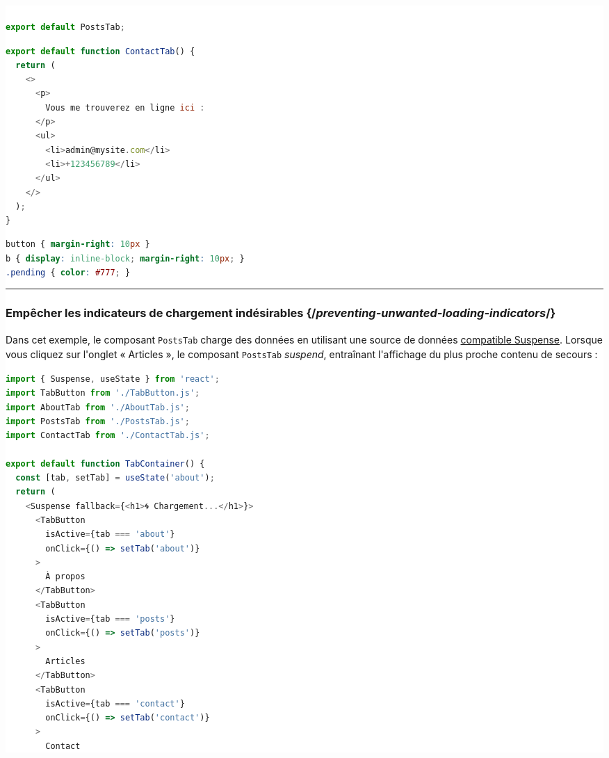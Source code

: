 ```js src/PostsTab.js

export default PostsTab;
```

```js src/ContactTab.js
export default function ContactTab() {
  return (
    <>
      <p>
        Vous me trouverez en ligne ici :
      </p>
      <ul>
        <li>admin@mysite.com</li>
        <li>+123456789</li>
      </ul>
    </>
  );
}
```

```css
button { margin-right: 10px }
b { display: inline-block; margin-right: 10px; }
.pending { color: #777; }
```

</Sandpack>

---

### Empêcher les indicateurs de chargement indésirables {/*preventing-unwanted-loading-indicators*/}

Dans cet exemple, le composant `PostsTab` charge des données en utilisant une source de données [compatible Suspense](/reference/react/Suspense).  Lorsque vous cliquez sur l'onglet « Articles », le composant `PostsTab` *suspend*, entraînant l'affichage du plus proche contenu de secours :

<Sandpack>

```js
import { Suspense, useState } from 'react';
import TabButton from './TabButton.js';
import AboutTab from './AboutTab.js';
import PostsTab from './PostsTab.js';
import ContactTab from './ContactTab.js';

export default function TabContainer() {
  const [tab, setTab] = useState('about');
  return (
    <Suspense fallback={<h1>🌀 Chargement...</h1>}>
      <TabButton
        isActive={tab === 'about'}
        onClick={() => setTab('about')}
      >
        À propos
      </TabButton>
      <TabButton
        isActive={tab === 'posts'}
        onClick={() => setTab('posts')}
      >
        Articles
      </TabButton>
      <TabButton
        isActive={tab === 'contact'}
        onClick={() => setTab('contact')}
      >
        Contact
```